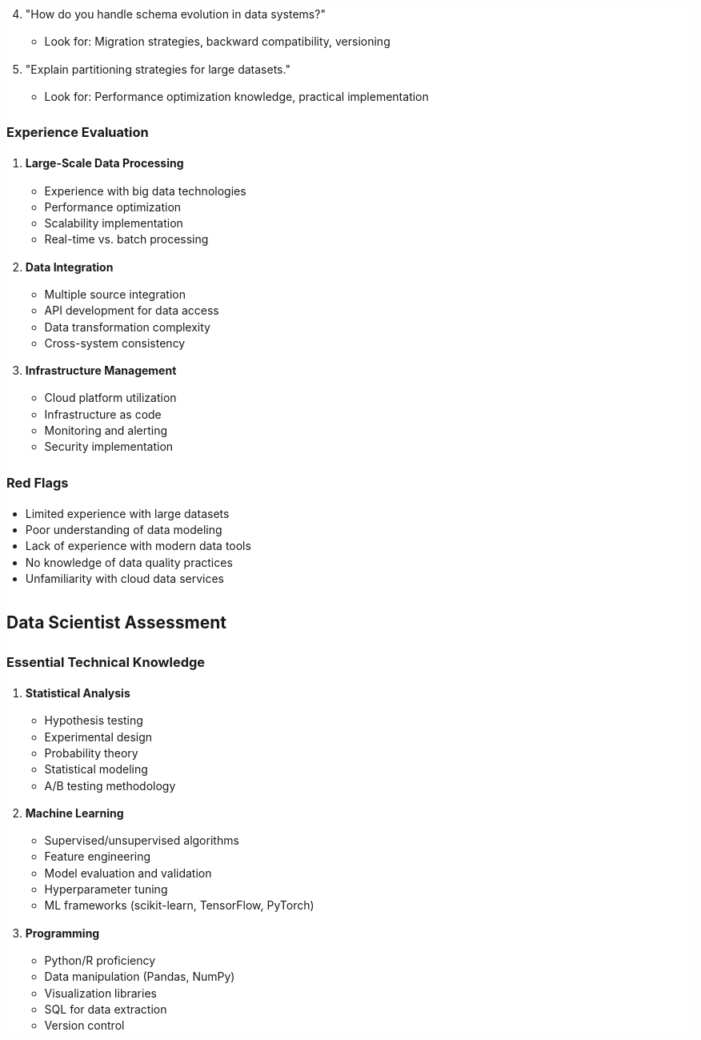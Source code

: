 4. "How do you handle schema evolution in data systems?"
   - Look for: Migration strategies, backward compatibility, versioning

5. "Explain partitioning strategies for large datasets."
   - Look for: Performance optimization knowledge, practical implementation

### Experience Evaluation

1. **Large-Scale Data Processing**
   - Experience with big data technologies
   - Performance optimization
   - Scalability implementation
   - Real-time vs. batch processing

2. **Data Integration**
   - Multiple source integration
   - API development for data access
   - Data transformation complexity
   - Cross-system consistency

3. **Infrastructure Management**
   - Cloud platform utilization
   - Infrastructure as code
   - Monitoring and alerting
   - Security implementation

### Red Flags
- Limited experience with large datasets
- Poor understanding of data modeling
- Lack of experience with modern data tools
- No knowledge of data quality practices
- Unfamiliarity with cloud data services

## Data Scientist Assessment

### Essential Technical Knowledge

1. **Statistical Analysis**
   - Hypothesis testing
   - Experimental design
   - Probability theory
   - Statistical modeling
   - A/B testing methodology

2. **Machine Learning**
   - Supervised/unsupervised algorithms
   - Feature engineering
   - Model evaluation and validation
   - Hyperparameter tuning
   - ML frameworks (scikit-learn, TensorFlow, PyTorch)

3. **Programming**
   - Python/R proficiency
   - Data manipulation (Pandas, NumPy)
   - Visualization libraries
   - SQL for data extraction
   - Version control
